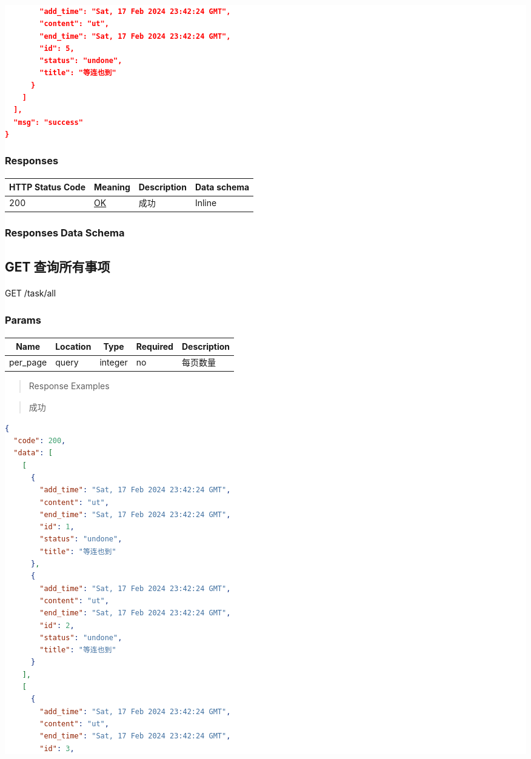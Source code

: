 ```json
        "add_time": "Sat, 17 Feb 2024 23:42:24 GMT",
        "content": "ut",
        "end_time": "Sat, 17 Feb 2024 23:42:24 GMT",
        "id": 5,
        "status": "undone",
        "title": "等连也到"
      }
    ]
  ],
  "msg": "success"
}
```

### Responses

|HTTP Status Code |Meaning|Description|Data schema|
|---|---|---|---|
|200|[OK](https://tools.ietf.org/html/rfc7231#section-6.3.1)|成功|Inline|

### Responses Data Schema

## GET 查询所有事项

GET /task/all

### Params

|Name|Location|Type|Required|Description|
|---|---|---|---|---|
|per_page|query|integer| no |每页数量|

> Response Examples

> 成功

```json
{
  "code": 200,
  "data": [
    [
      {
        "add_time": "Sat, 17 Feb 2024 23:42:24 GMT",
        "content": "ut",
        "end_time": "Sat, 17 Feb 2024 23:42:24 GMT",
        "id": 1,
        "status": "undone",
        "title": "等连也到"
      },
      {
        "add_time": "Sat, 17 Feb 2024 23:42:24 GMT",
        "content": "ut",
        "end_time": "Sat, 17 Feb 2024 23:42:24 GMT",
        "id": 2,
        "status": "undone",
        "title": "等连也到"
      }
    ],
    [
      {
        "add_time": "Sat, 17 Feb 2024 23:42:24 GMT",
        "content": "ut",
        "end_time": "Sat, 17 Feb 2024 23:42:24 GMT",
        "id": 3,
```